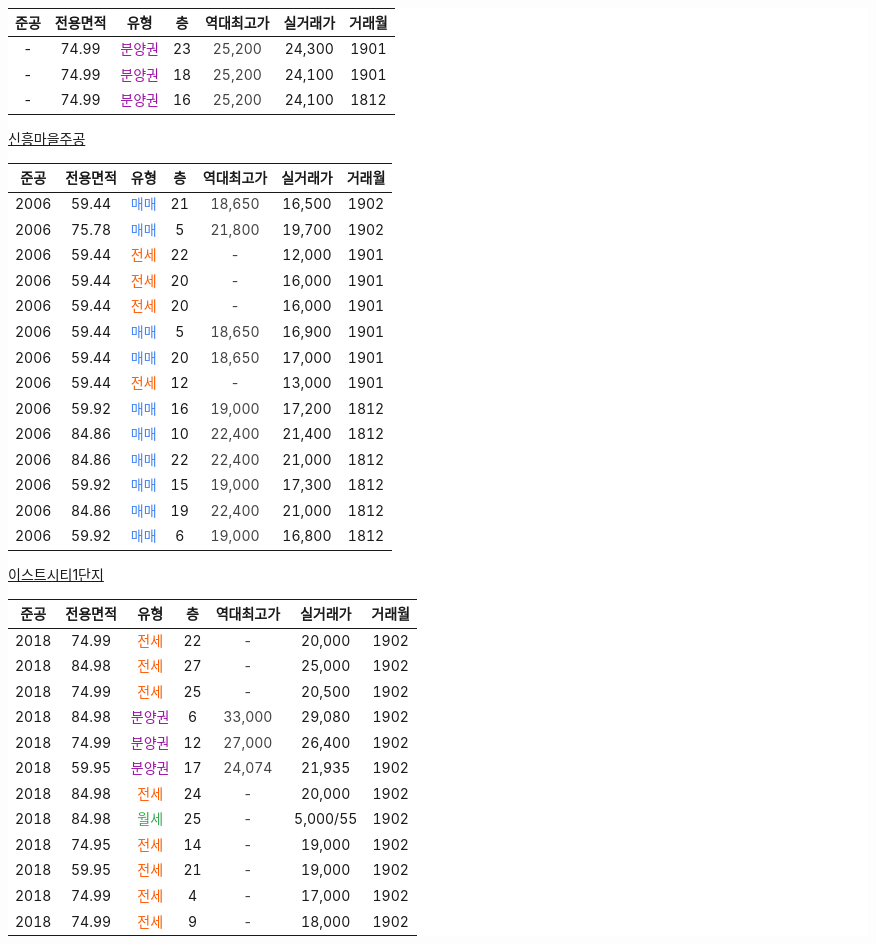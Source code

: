 |준공|전용면적|유형|층|역대최고가|실거래가|거래월|
|:---:|:---:|:---:|:---:|:---:|:---:|:---:|
|-|74.99|<span style="color:#9C11A5">분양권</span>|23|<span style="color:#444444">25,200</span>|24,300|1901|
|-|74.99|<span style="color:#9C11A5">분양권</span>|18|<span style="color:#444444">25,200</span>|24,100|1901|
|-|74.99|<span style="color:#9C11A5">분양권</span>|16|<span style="color:#444444">25,200</span>|24,100|1812|

[신흥마을주공](https://search.naver.com/search.naver?query=%EB%8C%80%EC%A0%84%EA%B4%91%EC%97%AD%EC%8B%9C+%EB%8F%99%EA%B5%AC+%EC%8B%A0%ED%9D%A5%EB%8F%99+%EC%8B%A0%ED%9D%A5%EB%A7%88%EC%9D%84%EC%A3%BC%EA%B3%B5)

|준공|전용면적|유형|층|역대최고가|실거래가|거래월|
|:---:|:---:|:---:|:---:|:---:|:---:|:---:|
|2006|59.44|<span style="color:#4285f3">매매</span>|21|<span style="color:#444444">18,650</span>|16,500|1902|
|2006|75.78|<span style="color:#4285f3">매매</span>|5|<span style="color:#444444">21,800</span>|19,700|1902|
|2006|59.44|<span style="color:#ff5a00">전세</span>|22|<span style="color:#444444">-</span>|12,000|1901|
|2006|59.44|<span style="color:#ff5a00">전세</span>|20|<span style="color:#444444">-</span>|16,000|1901|
|2006|59.44|<span style="color:#ff5a00">전세</span>|20|<span style="color:#444444">-</span>|16,000|1901|
|2006|59.44|<span style="color:#4285f3">매매</span>|5|<span style="color:#444444">18,650</span>|16,900|1901|
|2006|59.44|<span style="color:#4285f3">매매</span>|20|<span style="color:#444444">18,650</span>|17,000|1901|
|2006|59.44|<span style="color:#ff5a00">전세</span>|12|<span style="color:#444444">-</span>|13,000|1901|
|2006|59.92|<span style="color:#4285f3">매매</span>|16|<span style="color:#444444">19,000</span>|17,200|1812|
|2006|84.86|<span style="color:#4285f3">매매</span>|10|<span style="color:#444444">22,400</span>|21,400|1812|
|2006|84.86|<span style="color:#4285f3">매매</span>|22|<span style="color:#444444">22,400</span>|21,000|1812|
|2006|59.92|<span style="color:#4285f3">매매</span>|15|<span style="color:#444444">19,000</span>|17,300|1812|
|2006|84.86|<span style="color:#4285f3">매매</span>|19|<span style="color:#444444">22,400</span>|21,000|1812|
|2006|59.92|<span style="color:#4285f3">매매</span>|6|<span style="color:#444444">19,000</span>|16,800|1812|

[이스트시티1단지](https://search.naver.com/search.naver?query=%EB%8C%80%EC%A0%84%EA%B4%91%EC%97%AD%EC%8B%9C+%EB%8F%99%EA%B5%AC+%EC%8B%A0%ED%9D%A5%EB%8F%99+%EC%9D%B4%EC%8A%A4%ED%8A%B8%EC%8B%9C%ED%8B%B01%EB%8B%A8%EC%A7%80)

|준공|전용면적|유형|층|역대최고가|실거래가|거래월|
|:---:|:---:|:---:|:---:|:---:|:---:|:---:|
|2018|74.99|<span style="color:#ff5a00">전세</span>|22|<span style="color:#444444">-</span>|20,000|1902|
|2018|84.98|<span style="color:#ff5a00">전세</span>|27|<span style="color:#444444">-</span>|25,000|1902|
|2018|74.99|<span style="color:#ff5a00">전세</span>|25|<span style="color:#444444">-</span>|20,500|1902|
|2018|84.98|<span style="color:#9C11A5">분양권</span>|6|<span style="color:#444444">33,000</span>|29,080|1902|
|2018|74.99|<span style="color:#9C11A5">분양권</span>|12|<span style="color:#444444">27,000</span>|26,400|1902|
|2018|59.95|<span style="color:#9C11A5">분양권</span>|17|<span style="color:#444444">24,074</span>|21,935|1902|
|2018|84.98|<span style="color:#ff5a00">전세</span>|24|<span style="color:#444444">-</span>|20,000|1902|
|2018|84.98|<span style="color:#34a853">월세</span>|25|<span style="color:#444444">-</span>|5,000/55|1902|
|2018|74.95|<span style="color:#ff5a00">전세</span>|14|<span style="color:#444444">-</span>|19,000|1902|
|2018|59.95|<span style="color:#ff5a00">전세</span>|21|<span style="color:#444444">-</span>|19,000|1902|
|2018|74.99|<span style="color:#ff5a00">전세</span>|4|<span style="color:#444444">-</span>|17,000|1902|
|2018|74.99|<span style="color:#ff5a00">전세</span>|9|<span style="color:#444444">-</span>|18,000|1902|